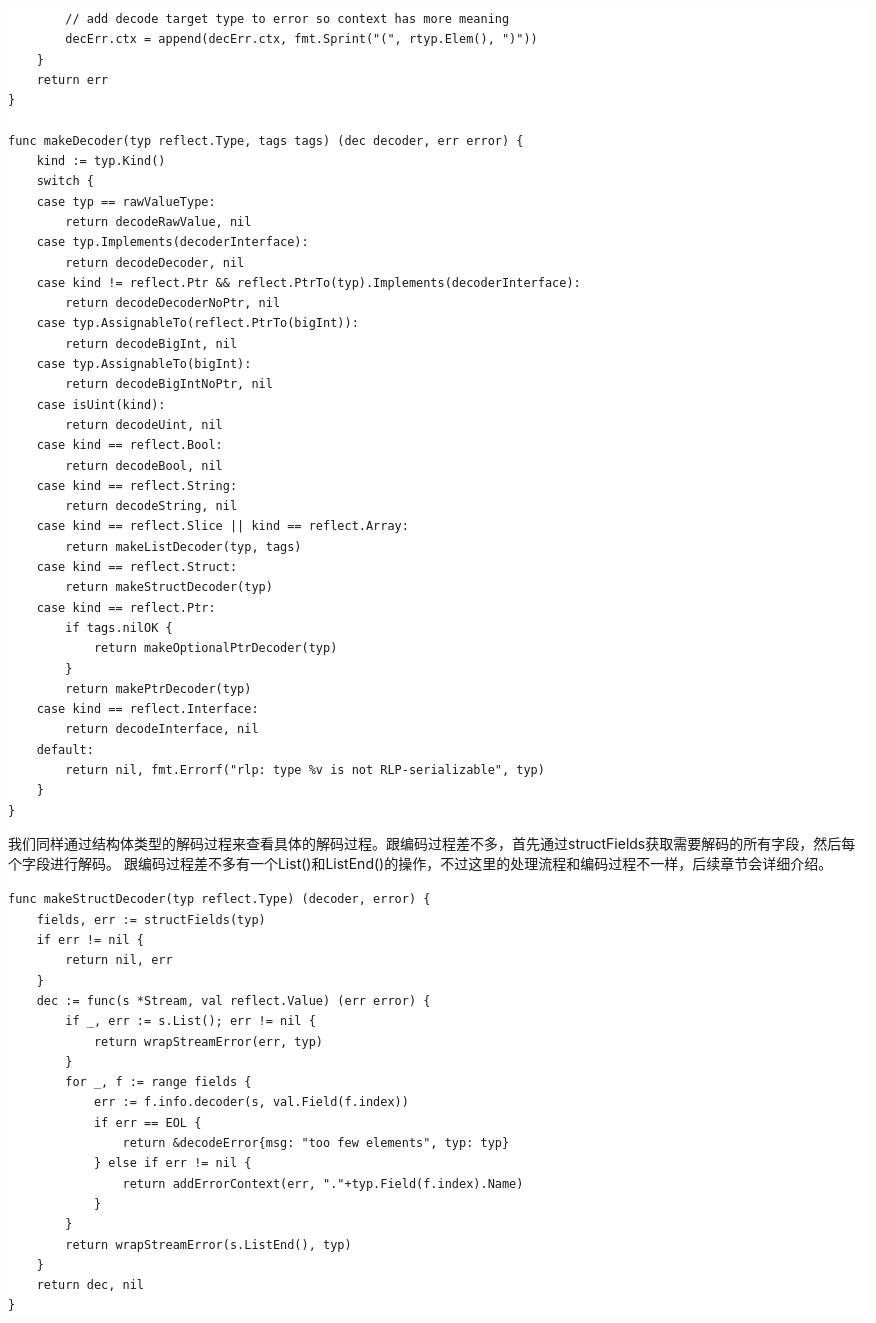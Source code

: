 			// add decode target type to error so context has more meaning
			decErr.ctx = append(decErr.ctx, fmt.Sprint("(", rtyp.Elem(), ")"))
		}
		return err
	}

	func makeDecoder(typ reflect.Type, tags tags) (dec decoder, err error) {
		kind := typ.Kind()
		switch {
		case typ == rawValueType:
			return decodeRawValue, nil
		case typ.Implements(decoderInterface):
			return decodeDecoder, nil
		case kind != reflect.Ptr && reflect.PtrTo(typ).Implements(decoderInterface):
			return decodeDecoderNoPtr, nil
		case typ.AssignableTo(reflect.PtrTo(bigInt)):
			return decodeBigInt, nil
		case typ.AssignableTo(bigInt):
			return decodeBigIntNoPtr, nil
		case isUint(kind):
			return decodeUint, nil
		case kind == reflect.Bool:
			return decodeBool, nil
		case kind == reflect.String:
			return decodeString, nil
		case kind == reflect.Slice || kind == reflect.Array:
			return makeListDecoder(typ, tags)
		case kind == reflect.Struct:
			return makeStructDecoder(typ)
		case kind == reflect.Ptr:
			if tags.nilOK {
				return makeOptionalPtrDecoder(typ)
			}
			return makePtrDecoder(typ)
		case kind == reflect.Interface:
			return decodeInterface, nil
		default:
			return nil, fmt.Errorf("rlp: type %v is not RLP-serializable", typ)
		}
	}

我们同样通过结构体类型的解码过程来查看具体的解码过程。跟编码过程差不多，首先通过structFields获取需要解码的所有字段，然后每个字段进行解码。 跟编码过程差不多有一个List()和ListEnd()的操作，不过这里的处理流程和编码过程不一样，后续章节会详细介绍。

	func makeStructDecoder(typ reflect.Type) (decoder, error) {
		fields, err := structFields(typ)
		if err != nil {
			return nil, err
		}
		dec := func(s *Stream, val reflect.Value) (err error) {
			if _, err := s.List(); err != nil {
				return wrapStreamError(err, typ)
			}
			for _, f := range fields {
				err := f.info.decoder(s, val.Field(f.index))
				if err == EOL {
					return &decodeError{msg: "too few elements", typ: typ}
				} else if err != nil {
					return addErrorContext(err, "."+typ.Field(f.index).Name)
				}
			}
			return wrapStreamError(s.ListEnd(), typ)
		}
		return dec, nil
	}